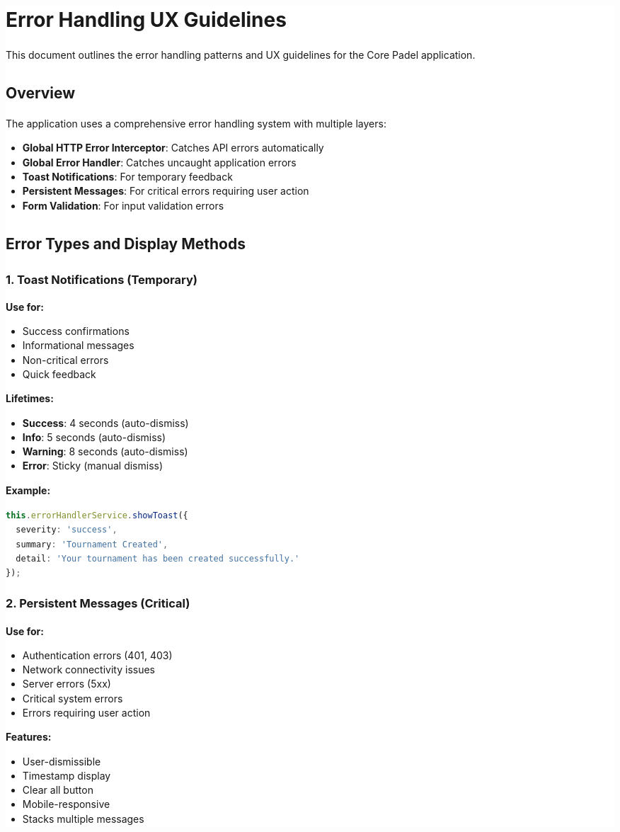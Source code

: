 # Error Handling UX Guidelines

This document outlines the error handling patterns and UX guidelines for the Core Padel application.

## Overview

The application uses a comprehensive error handling system with multiple layers:
- **Global HTTP Error Interceptor**: Catches API errors automatically
- **Global Error Handler**: Catches uncaught application errors
- **Toast Notifications**: For temporary feedback
- **Persistent Messages**: For critical errors requiring user action
- **Form Validation**: For input validation errors

## Error Types and Display Methods

### 1. Toast Notifications (Temporary)

**Use for:**
- Success confirmations
- Informational messages
- Non-critical errors
- Quick feedback

**Lifetimes:**
- **Success**: 4 seconds (auto-dismiss)
- **Info**: 5 seconds (auto-dismiss)
- **Warning**: 8 seconds (auto-dismiss)
- **Error**: Sticky (manual dismiss)

**Example:**
```typescript
this.errorHandlerService.showToast({
  severity: 'success',
  summary: 'Tournament Created',
  detail: 'Your tournament has been created successfully.'
});
```

### 2. Persistent Messages (Critical)

**Use for:**
- Authentication errors (401, 403)
- Network connectivity issues
- Server errors (5xx)
- Critical system errors
- Errors requiring user action

**Features:**
- User-dismissible
- Timestamp display
- Clear all button
- Mobile-responsive
- Stacks multiple messages
